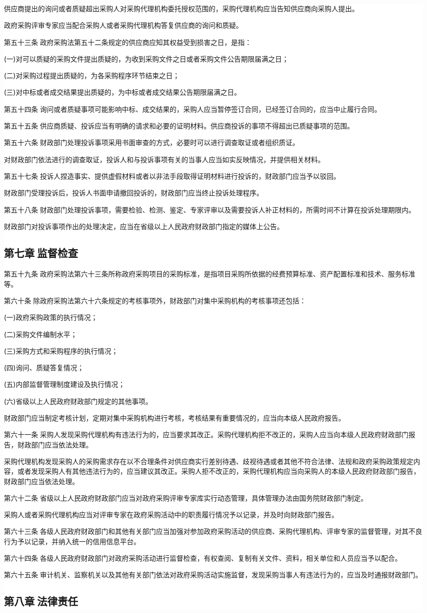 供应商提出的询问或者质疑超出采购人对采购代理机构委托授权范围的，采购代理机构应当告知供应商向采购人提出。

政府采购评审专家应当配合采购人或者采购代理机构答复供应商的询问和质疑。

第五十三条 政府采购法第五十二条规定的供应商应知其权益受到损害之日，是指：

(一)对可以质疑的采购文件提出质疑的，为收到采购文件之日或者采购文件公告期限届满之日；

(二)对采购过程提出质疑的，为各采购程序环节结束之日；

(三)对中标或者成交结果提出质疑的，为中标或者成交结果公告期限届满之日。

第五十四条 询问或者质疑事项可能影响中标、成交结果的，采购人应当暂停签订合同，已经签订合同的，应当中止履行合同。

第五十五条 供应商质疑、投诉应当有明确的请求和必要的证明材料。供应商投诉的事项不得超出已质疑事项的范围。

第五十六条 财政部门处理投诉事项采用书面审查的方式，必要时可以进行调查取证或者组织质证。

对财政部门依法进行的调查取证，投诉人和与投诉事项有关的当事人应当如实反映情况，并提供相关材料。

第五十七条 投诉人捏造事实、提供虚假材料或者以非法手段取得证明材料进行投诉的，财政部门应当予以驳回。

财政部门受理投诉后，投诉人书面申请撤回投诉的，财政部门应当终止投诉处理程序。

第五十八条 财政部门处理投诉事项，需要检验、检测、鉴定、专家评审以及需要投诉人补正材料的，所需时间不计算在投诉处理期限内。

财政部门对投诉事项作出的处理决定，应当在省级以上人民政府财政部门指定的媒体上公告。

## 第七章 监督检查

第五十九条 政府采购法第六十三条所称政府采购项目的采购标准，是指项目采购所依据的经费预算标准、资产配置标准和技术、服务标准等。

第六十条 除政府采购法第六十六条规定的考核事项外，财政部门对集中采购机构的考核事项还包括：

(一)政府采购政策的执行情况；

(二)采购文件编制水平；

(三)采购方式和采购程序的执行情况；

(四)询问、质疑答复情况；

(五)内部监督管理制度建设及执行情况；

(六)省级以上人民政府财政部门规定的其他事项。

财政部门应当制定考核计划，定期对集中采购机构进行考核，考核结果有重要情况的，应当向本级人民政府报告。

第六十一条 采购人发现采购代理机构有违法行为的，应当要求其改正。采购代理机构拒不改正的，采购人应当向本级人民政府财政部门报告，财政部门应当依法处理。

采购代理机构发现采购人的采购需求存在以不合理条件对供应商实行差别待遇、歧视待遇或者其他不符合法律、法规和政府采购政策规定内容，或者发现采购人有其他违法行为的，应当建议其改正。采购人拒不改正的，采购代理机构应当向采购人的本级人民政府财政部门报告，财政部门应当依法处理。

第六十二条 省级以上人民政府财政部门应当对政府采购评审专家库实行动态管理，具体管理办法由国务院财政部门制定。

采购人或者采购代理机构应当对评审专家在政府采购活动中的职责履行情况予以记录，并及时向财政部门报告。

第六十三条 各级人民政府财政部门和其他有关部门应当加强对参加政府采购活动的供应商、采购代理机构、评审专家的监督管理，对其不良行为予以记录，并纳入统一的信用信息平台。

第六十四条 各级人民政府财政部门对政府采购活动进行监督检查，有权查阅、复制有关文件、资料，相关单位和人员应当予以配合。

第六十五条 审计机关、监察机关以及其他有关部门依法对政府采购活动实施监督，发现采购当事人有违法行为的，应当及时通报财政部门。

## 第八章 法律责任
